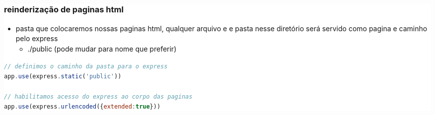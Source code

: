 ### reinderização de paginas html
- pasta que colocaremos nossas paginas html, qualquer arquivo e e pasta nesse diretório será servido como pagina e caminho pelo express
    - ./public (pode mudar para nome que preferir)
```javascript
// definimos o caminho da pasta para o express
app.use(express.static('public'))

// habilitamos acesso do express ao corpo das paginas
app.use(express.urlencoded({extended:true})) 
```